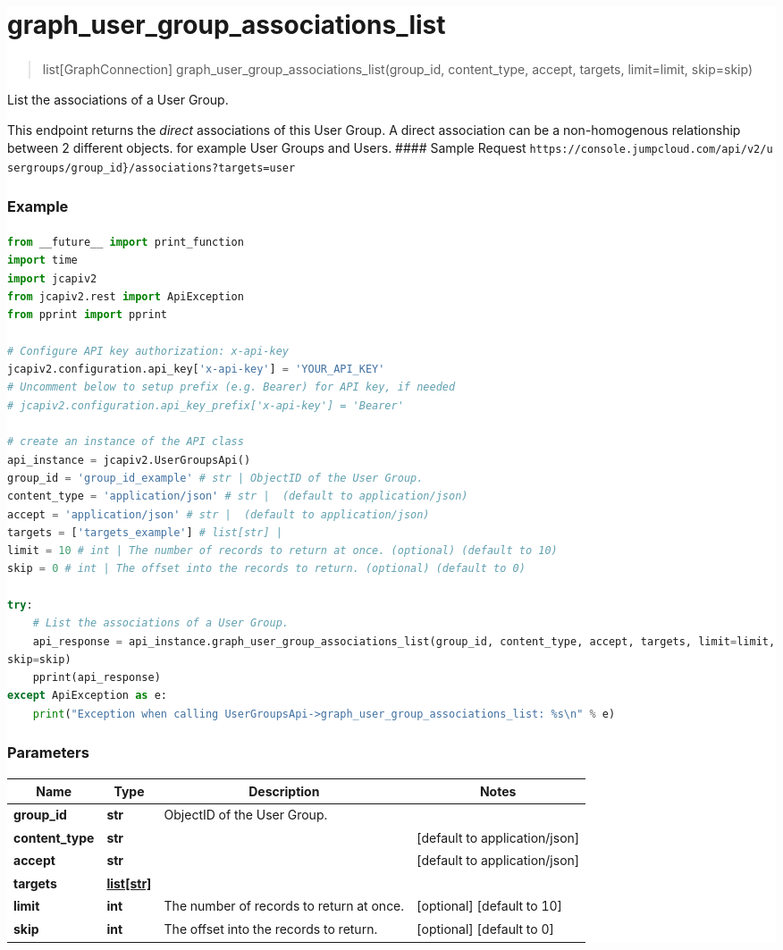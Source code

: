 # **graph_user_group_associations_list**
> list[GraphConnection] graph_user_group_associations_list(group_id, content_type, accept, targets, limit=limit, skip=skip)

List the associations of a User Group.

This endpoint returns the _direct_ associations of this User Group.  A direct association can be a non-homogenous relationship between 2 different objects. for example User Groups and Users.   #### Sample Request ``` https://console.jumpcloud.com/api/v2/usergroups/group_id}/associations?targets=user ```

### Example 
```python
from __future__ import print_function
import time
import jcapiv2
from jcapiv2.rest import ApiException
from pprint import pprint

# Configure API key authorization: x-api-key
jcapiv2.configuration.api_key['x-api-key'] = 'YOUR_API_KEY'
# Uncomment below to setup prefix (e.g. Bearer) for API key, if needed
# jcapiv2.configuration.api_key_prefix['x-api-key'] = 'Bearer'

# create an instance of the API class
api_instance = jcapiv2.UserGroupsApi()
group_id = 'group_id_example' # str | ObjectID of the User Group.
content_type = 'application/json' # str |  (default to application/json)
accept = 'application/json' # str |  (default to application/json)
targets = ['targets_example'] # list[str] | 
limit = 10 # int | The number of records to return at once. (optional) (default to 10)
skip = 0 # int | The offset into the records to return. (optional) (default to 0)

try: 
    # List the associations of a User Group.
    api_response = api_instance.graph_user_group_associations_list(group_id, content_type, accept, targets, limit=limit, skip=skip)
    pprint(api_response)
except ApiException as e:
    print("Exception when calling UserGroupsApi->graph_user_group_associations_list: %s\n" % e)
```

### Parameters

Name | Type | Description  | Notes
------------- | ------------- | ------------- | -------------
 **group_id** | **str**| ObjectID of the User Group. | 
 **content_type** | **str**|  | [default to application/json]
 **accept** | **str**|  | [default to application/json]
 **targets** | [**list[str]**](str.md)|  | 
 **limit** | **int**| The number of records to return at once. | [optional] [default to 10]
 **skip** | **int**| The offset into the records to return. | [optional] [default to 0]
